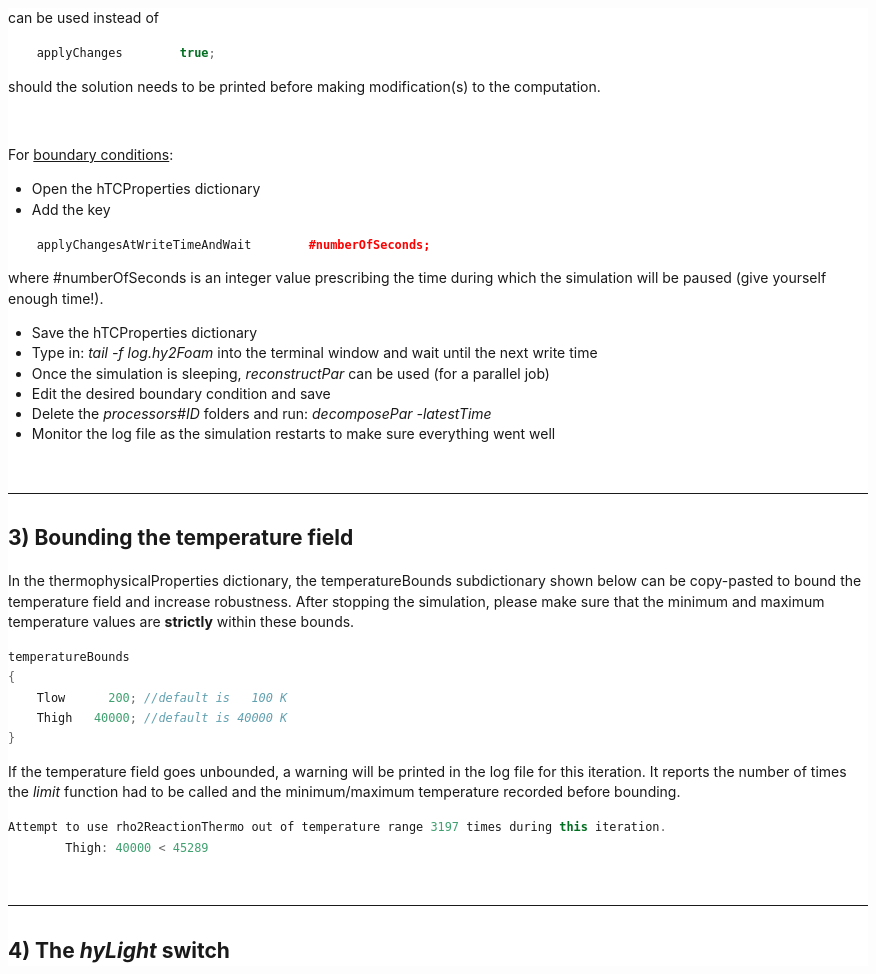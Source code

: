 can be used instead of 

```c++
    applyChanges        true;
```

should the solution needs to be printed before making modification(s) to the computation.  

<br>

For <u>boundary conditions</u>:  
  + Open the <dict>hTCProperties</dict> dictionary   
  + Add the key
```c++
    applyChangesAtWriteTimeAndWait        #numberOfSeconds;
``` 
where <dictval>#numberOfSeconds</dictval> is an integer value prescribing the time during which the simulation will be paused (give yourself enough time!).  
  + Save the <dict>hTCProperties</dict> dictionary   
  + Type in: _tail -f log.hy2Foam_ into the terminal window and wait until the next write time  
  + Once the simulation is sleeping, _reconstructPar_ can be used (for a parallel job)  
  + Edit the desired boundary condition and save  
  + Delete the _processors#ID_ folders and run: _decomposePar -latestTime_ 
  + Monitor the log file as the simulation restarts to make sure everything went well  

<br>

---  
## 3) Bounding the temperature field

In the <dict>thermophysicalProperties</dict> dictionary, the <subdict>temperatureBounds</subdict> subdictionary shown below can be copy-pasted to bound the temperature field and increase robustness. After stopping the simulation, please make sure that the minimum and maximum temperature values are <b>strictly</b> within these bounds.

```c++
temperatureBounds
{
    Tlow      200; //default is   100 K
    Thigh   40000; //default is 40000 K
}
```

If the temperature field goes unbounded, a warning will be printed in the log file for this iteration. It reports the number of times the _limit_ function had to be called and the minimum/maximum temperature recorded before bounding.

```c++
Attempt to use rho2ReactionThermo out of temperature range 3197 times during this iteration.
		Thigh: 40000 < 45289
```

<br>

---  
## 4) The _hyLight_ switch
